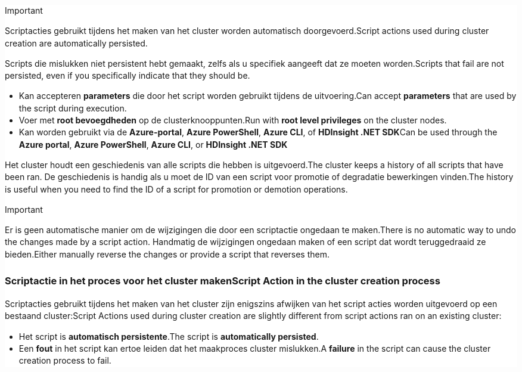   > [!IMPORTANT]
  > <span data-ttu-id="9b3d3-153">Scriptacties gebruikt tijdens het maken van het cluster worden automatisch doorgevoerd.</span><span class="sxs-lookup"><span data-stu-id="9b3d3-153">Script actions used during cluster creation are automatically persisted.</span></span>
  >
  > <span data-ttu-id="9b3d3-154">Scripts die mislukken niet persistent hebt gemaakt, zelfs als u specifiek aangeeft dat ze moeten worden.</span><span class="sxs-lookup"><span data-stu-id="9b3d3-154">Scripts that fail are not persisted, even if you specifically indicate that they should be.</span></span>

* <span data-ttu-id="9b3d3-155">Kan accepteren **parameters** die door het script worden gebruikt tijdens de uitvoering.</span><span class="sxs-lookup"><span data-stu-id="9b3d3-155">Can accept **parameters** that are used by the script during execution.</span></span>
* <span data-ttu-id="9b3d3-156">Voer met **root bevoegdheden** op de clusterknooppunten.</span><span class="sxs-lookup"><span data-stu-id="9b3d3-156">Run with **root level privileges** on the cluster nodes.</span></span>
* <span data-ttu-id="9b3d3-157">Kan worden gebruikt via de **Azure-portal**, **Azure PowerShell**, **Azure CLI**, of **HDInsight .NET SDK**</span><span class="sxs-lookup"><span data-stu-id="9b3d3-157">Can be used through the **Azure portal**, **Azure PowerShell**, **Azure CLI**, or **HDInsight .NET SDK**</span></span>

<span data-ttu-id="9b3d3-158">Het cluster houdt een geschiedenis van alle scripts die hebben is uitgevoerd.</span><span class="sxs-lookup"><span data-stu-id="9b3d3-158">The cluster keeps a history of all scripts that have been ran.</span></span> <span data-ttu-id="9b3d3-159">De geschiedenis is handig als u moet de ID van een script voor promotie of degradatie bewerkingen vinden.</span><span class="sxs-lookup"><span data-stu-id="9b3d3-159">The history is useful when you need to find the ID of a script for promotion or demotion operations.</span></span>

> [!IMPORTANT]
> <span data-ttu-id="9b3d3-160">Er is geen automatische manier om de wijzigingen die door een scriptactie ongedaan te maken.</span><span class="sxs-lookup"><span data-stu-id="9b3d3-160">There is no automatic way to undo the changes made by a script action.</span></span> <span data-ttu-id="9b3d3-161">Handmatig de wijzigingen ongedaan maken of een script dat wordt teruggedraaid ze bieden.</span><span class="sxs-lookup"><span data-stu-id="9b3d3-161">Either manually reverse the changes or provide a script that reverses them.</span></span>


### <a name="script-action-in-the-cluster-creation-process"></a><span data-ttu-id="9b3d3-162">Scriptactie in het proces voor het cluster maken</span><span class="sxs-lookup"><span data-stu-id="9b3d3-162">Script Action in the cluster creation process</span></span>

<span data-ttu-id="9b3d3-163">Scriptacties gebruikt tijdens het maken van het cluster zijn enigszins afwijken van het script acties worden uitgevoerd op een bestaand cluster:</span><span class="sxs-lookup"><span data-stu-id="9b3d3-163">Script Actions used during cluster creation are slightly different from script actions ran on an existing cluster:</span></span>

* <span data-ttu-id="9b3d3-164">Het script is **automatisch persistente**.</span><span class="sxs-lookup"><span data-stu-id="9b3d3-164">The script is **automatically persisted**.</span></span>
* <span data-ttu-id="9b3d3-165">Een **fout** in het script kan ertoe leiden dat het maakproces cluster mislukken.</span><span class="sxs-lookup"><span data-stu-id="9b3d3-165">A **failure** in the script can cause the cluster creation process to fail.</span></span>
